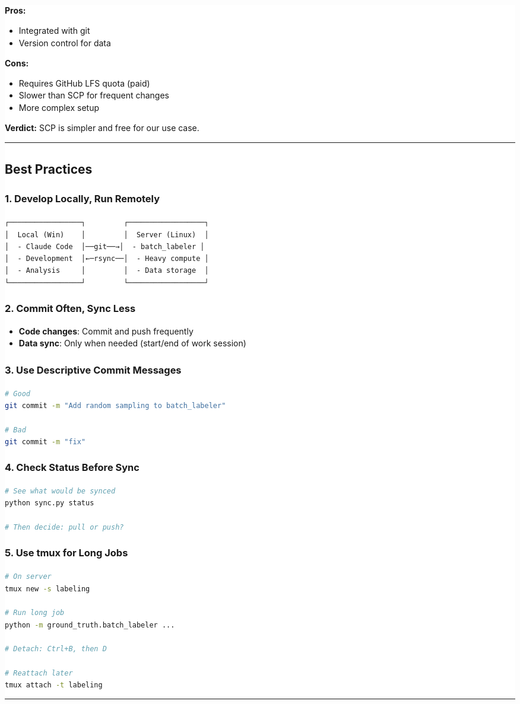 **Pros:**
- Integrated with git
- Version control for data

**Cons:**
- Requires GitHub LFS quota (paid)
- Slower than SCP for frequent changes
- More complex setup

**Verdict:** SCP is simpler and free for our use case.

---

## Best Practices

### 1. Develop Locally, Run Remotely

```
┌─────────────────┐         ┌──────────────────┐
│  Local (Win)    │         │  Server (Linux)  │
│  - Claude Code  │──git──→│  - batch_labeler │
│  - Development  │←─rsync──│  - Heavy compute │
│  - Analysis     │         │  - Data storage  │
└─────────────────┘         └──────────────────┘
```

### 2. Commit Often, Sync Less

- **Code changes**: Commit and push frequently
- **Data sync**: Only when needed (start/end of work session)

### 3. Use Descriptive Commit Messages

```bash
# Good
git commit -m "Add random sampling to batch_labeler"

# Bad
git commit -m "fix"
```

### 4. Check Status Before Sync

```bash
# See what would be synced
python sync.py status

# Then decide: pull or push?
```

### 5. Use tmux for Long Jobs

```bash
# On server
tmux new -s labeling

# Run long job
python -m ground_truth.batch_labeler ...

# Detach: Ctrl+B, then D

# Reattach later
tmux attach -t labeling
```

---